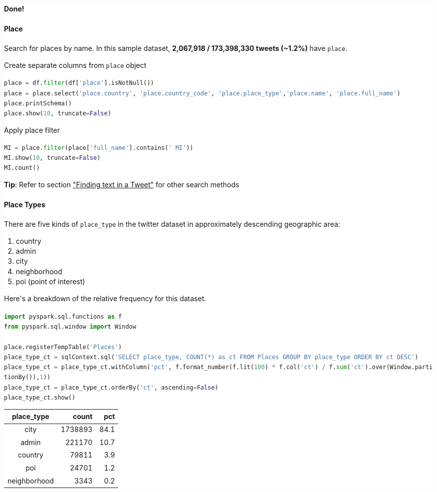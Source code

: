 **Done!**

#### Place
Search for places by name. In this sample dataset, **2,067,918 / 173,398,330 tweets (~1.2%)** have `place`.

Create separate columns from `place` object
```python
place = df.filter(df['place'].isNotNull())
place = place.select('place.country', 'place.country_code', 'place.place_type','place.name', 'place.full_name')
place.printSchema()
place.show(10, truncate=False)
```

Apply place filter
```python
MI = place.filter(place['full_name'].contains(' MI'))
MI.show(10, truncate=False)
MI.count()
```
**Tip**: Refer to section ["Finding text in a Tweet"](#example-finding-text-in-a-tweet) for other search methods

#### Place Types
There are five kinds of `place_type` in the twitter dataset in approximately descending geographic area:
1. country
2. admin
3. city
4. neighborhood
5. poi (point of interest)

Here's a breakdown of the relative frequency for this dataset. 
```python
import pyspark.sql.functions as f
from pyspark.sql.window import Window

place.registerTempTable('Places')
place_type_ct = sqlContext.sql('SELECT place_type, COUNT(*) as ct FROM Places GROUP BY place_type ORDER BY ct DESC')
place_type_ct = place_type_ct.withColumn('pct', f.format_number(f.lit(100) * f.col('ct') / f.sum('ct').over(Window.partitionBy()),1))
place_type_ct = place_type_ct.orderBy('ct', ascending=False)
place_type_ct.show()
```
|place_type|count|pct|
|:---:|---:|---:|
|city|1738893|84.1|
|admin|221170|10.7|
|country|79811|3.9|
|poi|24701|1.2|
|neighborhood|3343|0.2|
